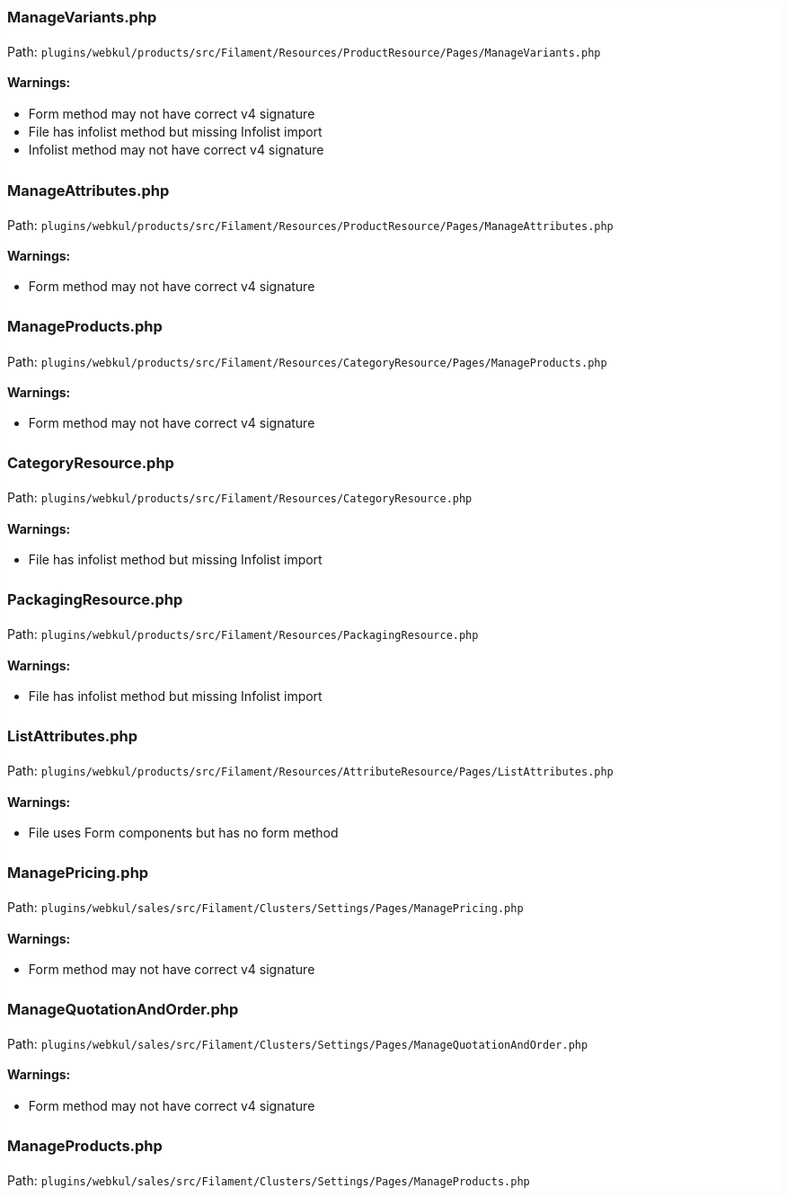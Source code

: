 ### ManageVariants.php
Path: `plugins/webkul/products/src/Filament/Resources/ProductResource/Pages/ManageVariants.php`

**Warnings:**
- Form method may not have correct v4 signature
- File has infolist method but missing Infolist import
- Infolist method may not have correct v4 signature

### ManageAttributes.php
Path: `plugins/webkul/products/src/Filament/Resources/ProductResource/Pages/ManageAttributes.php`

**Warnings:**
- Form method may not have correct v4 signature

### ManageProducts.php
Path: `plugins/webkul/products/src/Filament/Resources/CategoryResource/Pages/ManageProducts.php`

**Warnings:**
- Form method may not have correct v4 signature

### CategoryResource.php
Path: `plugins/webkul/products/src/Filament/Resources/CategoryResource.php`

**Warnings:**
- File has infolist method but missing Infolist import

### PackagingResource.php
Path: `plugins/webkul/products/src/Filament/Resources/PackagingResource.php`

**Warnings:**
- File has infolist method but missing Infolist import

### ListAttributes.php
Path: `plugins/webkul/products/src/Filament/Resources/AttributeResource/Pages/ListAttributes.php`

**Warnings:**
- File uses Form components but has no form method

### ManagePricing.php
Path: `plugins/webkul/sales/src/Filament/Clusters/Settings/Pages/ManagePricing.php`

**Warnings:**
- Form method may not have correct v4 signature

### ManageQuotationAndOrder.php
Path: `plugins/webkul/sales/src/Filament/Clusters/Settings/Pages/ManageQuotationAndOrder.php`

**Warnings:**
- Form method may not have correct v4 signature

### ManageProducts.php
Path: `plugins/webkul/sales/src/Filament/Clusters/Settings/Pages/ManageProducts.php`
